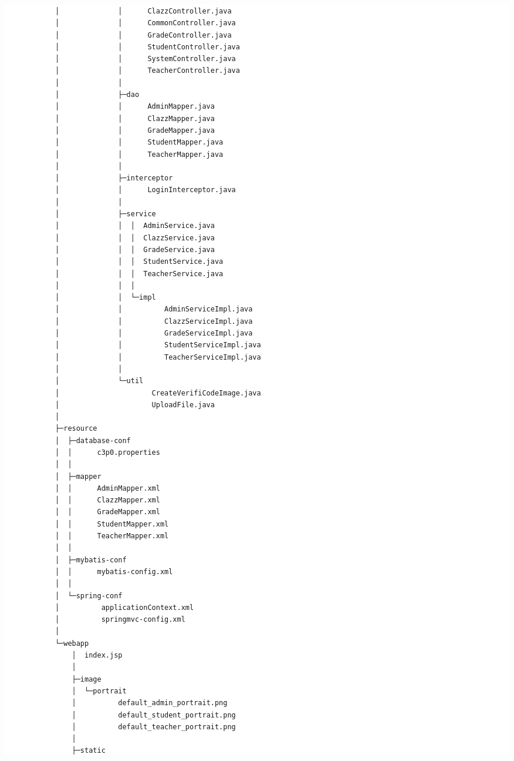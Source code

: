 ```
            │              │      ClazzController.java
            │              │      CommonController.java
            │              │      GradeController.java
            │              │      StudentController.java
            │              │      SystemController.java
            │              │      TeacherController.java
            │              │
            │              ├─dao
            │              │      AdminMapper.java
            │              │      ClazzMapper.java
            │              │      GradeMapper.java
            │              │      StudentMapper.java
            │              │      TeacherMapper.java
            │              │
            │              ├─interceptor
            │              │      LoginInterceptor.java
            │              │
            │              ├─service
            │              │  │  AdminService.java
            │              │  │  ClazzService.java
            │              │  │  GradeService.java
            │              │  │  StudentService.java
            │              │  │  TeacherService.java
            │              │  │
            │              │  └─impl
            │              │          AdminServiceImpl.java
            │              │          ClazzServiceImpl.java
            │              │          GradeServiceImpl.java
            │              │          StudentServiceImpl.java
            │              │          TeacherServiceImpl.java
            │              │
            │              └─util
            │                      CreateVerifiCodeImage.java
            │                      UploadFile.java
            │
            ├─resource
            │  ├─database-conf
            │  │      c3p0.properties
            │  │
            │  ├─mapper
            │  │      AdminMapper.xml
            │  │      ClazzMapper.xml
            │  │      GradeMapper.xml
            │  │      StudentMapper.xml
            │  │      TeacherMapper.xml
            │  │
            │  ├─mybatis-conf
            │  │      mybatis-config.xml
            │  │
            │  └─spring-conf
            │          applicationContext.xml
            │          springmvc-config.xml
            │
            └─webapp
                │  index.jsp
                │
                ├─image
                │  └─portrait
                │          default_admin_portrait.png
                │          default_student_portrait.png
                │          default_teacher_portrait.png
                │
                ├─static
```